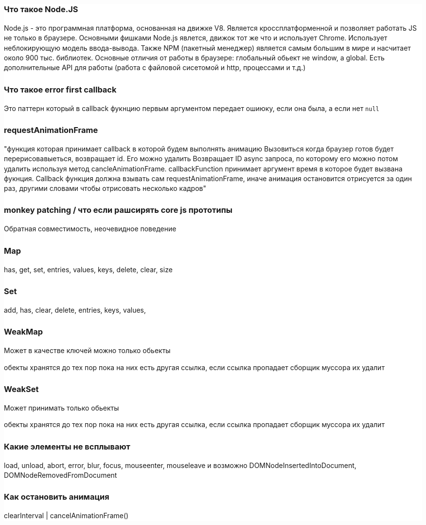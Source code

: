 ### Что такое Node.JS 

Node.js - это  программная платформа, основанная на движке V8. Является кроссплатформенной и позволяет работать JS не только в браузере. Основными фишками Node.js явлется, движок тот же что и использует Chrome. Использует неблокирующую модель ввода-вывода. Также NPM (пакетный менеджер) является самым большим в мире  и насчитает около 900 тыс. библиотек. Основные отличия от работы в браузере: глобальный обьект не window, a global. Есть дополнительные API для работы (работа с файловой сисетомой и http, процессами и т.д.)

### Что такое error first callback 

Это паттерн который в callback фукнцию первым аргументом передает ошиюку, если она была, а если нет `null`

### requestAnimationFrame

"функция которая принимает callback  в которой будем выполнять анимацию
Вызовиться когда браузер готов будет перерисовавыеться, возвращает id. Его можно удалить
Возвращает ID async запроса, по которому его можно потом удалить используя метод cancleAnimationFrame.
callbackFunction принимает  аргумент время в которое будет вызвана фукнция. Сallback функция должна взывать сам requestAnimationFrame, иначе анимация остановится отрисуется за один раз, другими словами чтобы отрисовать несколько кадров"

### monkey patching / что если рашсирять core js прототипы

Обратная совместимость, неочевидное поведение

### Map

has, get, set, entries, values, keys, delete, clear, size

### Set

add, has, clear, delete, entries, keys, values, 

### WeakMap

Может в качестве ключей можно только обьекты

обекты хранятся до тех пор пока на них есть другая ссылка, если ссылка пропадает сборщик муссора их удалит

### WeakSet

Может принимать только обьекты

обекты хранятся до тех пор пока на них есть другая ссылка, если ссылка пропадает сборщик муссора их удалит

### Какие элементы не всплывают
load, unload, abort, error, blur, focus, mouseenter, mouseleave и возможно DOMNodeInsertedIntoDocument, DOMNodeRemovedFromDocument
### Как остановить анимация
clearInterval | сancelAnimationFrame()
